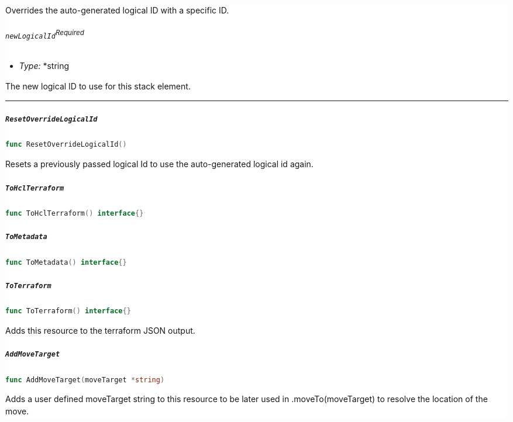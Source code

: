 Overrides the auto-generated logical ID with a specific ID.

###### `newLogicalId`<sup>Required</sup> <a name="newLogicalId" id="@cdktf/provider-azurerm.monitorAlertProcessingRuleSuppression.MonitorAlertProcessingRuleSuppression.overrideLogicalId.parameter.newLogicalId"></a>

- *Type:* *string

The new logical ID to use for this stack element.

---

##### `ResetOverrideLogicalId` <a name="ResetOverrideLogicalId" id="@cdktf/provider-azurerm.monitorAlertProcessingRuleSuppression.MonitorAlertProcessingRuleSuppression.resetOverrideLogicalId"></a>

```go
func ResetOverrideLogicalId()
```

Resets a previously passed logical Id to use the auto-generated logical id again.

##### `ToHclTerraform` <a name="ToHclTerraform" id="@cdktf/provider-azurerm.monitorAlertProcessingRuleSuppression.MonitorAlertProcessingRuleSuppression.toHclTerraform"></a>

```go
func ToHclTerraform() interface{}
```

##### `ToMetadata` <a name="ToMetadata" id="@cdktf/provider-azurerm.monitorAlertProcessingRuleSuppression.MonitorAlertProcessingRuleSuppression.toMetadata"></a>

```go
func ToMetadata() interface{}
```

##### `ToTerraform` <a name="ToTerraform" id="@cdktf/provider-azurerm.monitorAlertProcessingRuleSuppression.MonitorAlertProcessingRuleSuppression.toTerraform"></a>

```go
func ToTerraform() interface{}
```

Adds this resource to the terraform JSON output.

##### `AddMoveTarget` <a name="AddMoveTarget" id="@cdktf/provider-azurerm.monitorAlertProcessingRuleSuppression.MonitorAlertProcessingRuleSuppression.addMoveTarget"></a>

```go
func AddMoveTarget(moveTarget *string)
```

Adds a user defined moveTarget string to this resource to be later used in .moveTo(moveTarget) to resolve the location of the move.
